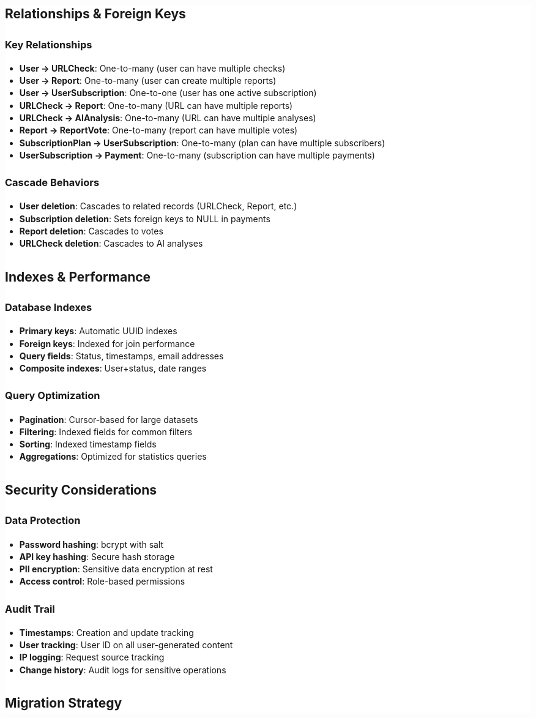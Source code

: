 ## Relationships & Foreign Keys

### Key Relationships
- **User → URLCheck**: One-to-many (user can have multiple checks)
- **User → Report**: One-to-many (user can create multiple reports)
- **User → UserSubscription**: One-to-one (user has one active subscription)
- **URLCheck → Report**: One-to-many (URL can have multiple reports)
- **URLCheck → AIAnalysis**: One-to-many (URL can have multiple analyses)
- **Report → ReportVote**: One-to-many (report can have multiple votes)
- **SubscriptionPlan → UserSubscription**: One-to-many (plan can have multiple subscribers)
- **UserSubscription → Payment**: One-to-many (subscription can have multiple payments)

### Cascade Behaviors
- **User deletion**: Cascades to related records (URLCheck, Report, etc.)
- **Subscription deletion**: Sets foreign keys to NULL in payments
- **Report deletion**: Cascades to votes
- **URLCheck deletion**: Cascades to AI analyses

## Indexes & Performance

### Database Indexes
- **Primary keys**: Automatic UUID indexes
- **Foreign keys**: Indexed for join performance
- **Query fields**: Status, timestamps, email addresses
- **Composite indexes**: User+status, date ranges

### Query Optimization
- **Pagination**: Cursor-based for large datasets
- **Filtering**: Indexed fields for common filters
- **Sorting**: Indexed timestamp fields
- **Aggregations**: Optimized for statistics queries

## Security Considerations

### Data Protection
- **Password hashing**: bcrypt with salt
- **API key hashing**: Secure hash storage
- **PII encryption**: Sensitive data encryption at rest
- **Access control**: Role-based permissions

### Audit Trail
- **Timestamps**: Creation and update tracking
- **User tracking**: User ID on all user-generated content
- **IP logging**: Request source tracking
- **Change history**: Audit logs for sensitive operations

## Migration Strategy
